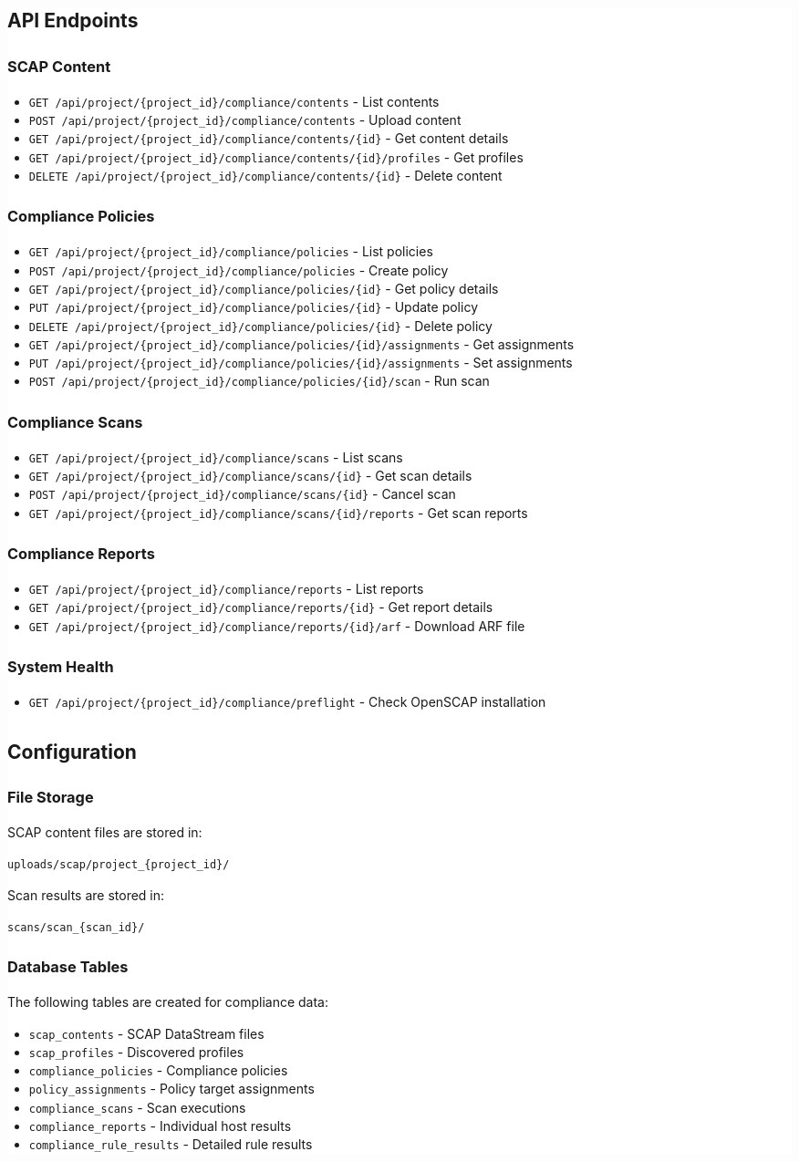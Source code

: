 ## API Endpoints

### SCAP Content
- `GET /api/project/{project_id}/compliance/contents` - List contents
- `POST /api/project/{project_id}/compliance/contents` - Upload content
- `GET /api/project/{project_id}/compliance/contents/{id}` - Get content details
- `GET /api/project/{project_id}/compliance/contents/{id}/profiles` - Get profiles
- `DELETE /api/project/{project_id}/compliance/contents/{id}` - Delete content

### Compliance Policies
- `GET /api/project/{project_id}/compliance/policies` - List policies
- `POST /api/project/{project_id}/compliance/policies` - Create policy
- `GET /api/project/{project_id}/compliance/policies/{id}` - Get policy details
- `PUT /api/project/{project_id}/compliance/policies/{id}` - Update policy
- `DELETE /api/project/{project_id}/compliance/policies/{id}` - Delete policy
- `GET /api/project/{project_id}/compliance/policies/{id}/assignments` - Get assignments
- `PUT /api/project/{project_id}/compliance/policies/{id}/assignments` - Set assignments
- `POST /api/project/{project_id}/compliance/policies/{id}/scan` - Run scan

### Compliance Scans
- `GET /api/project/{project_id}/compliance/scans` - List scans
- `GET /api/project/{project_id}/compliance/scans/{id}` - Get scan details
- `POST /api/project/{project_id}/compliance/scans/{id}` - Cancel scan
- `GET /api/project/{project_id}/compliance/scans/{id}/reports` - Get scan reports

### Compliance Reports
- `GET /api/project/{project_id}/compliance/reports` - List reports
- `GET /api/project/{project_id}/compliance/reports/{id}` - Get report details
- `GET /api/project/{project_id}/compliance/reports/{id}/arf` - Download ARF file

### System Health
- `GET /api/project/{project_id}/compliance/preflight` - Check OpenSCAP installation

## Configuration

### File Storage

SCAP content files are stored in:
```
uploads/scap/project_{project_id}/
```

Scan results are stored in:
```
scans/scan_{scan_id}/
```

### Database Tables

The following tables are created for compliance data:
- `scap_contents` - SCAP DataStream files
- `scap_profiles` - Discovered profiles
- `compliance_policies` - Compliance policies
- `policy_assignments` - Policy target assignments
- `compliance_scans` - Scan executions
- `compliance_reports` - Individual host results
- `compliance_rule_results` - Detailed rule results
